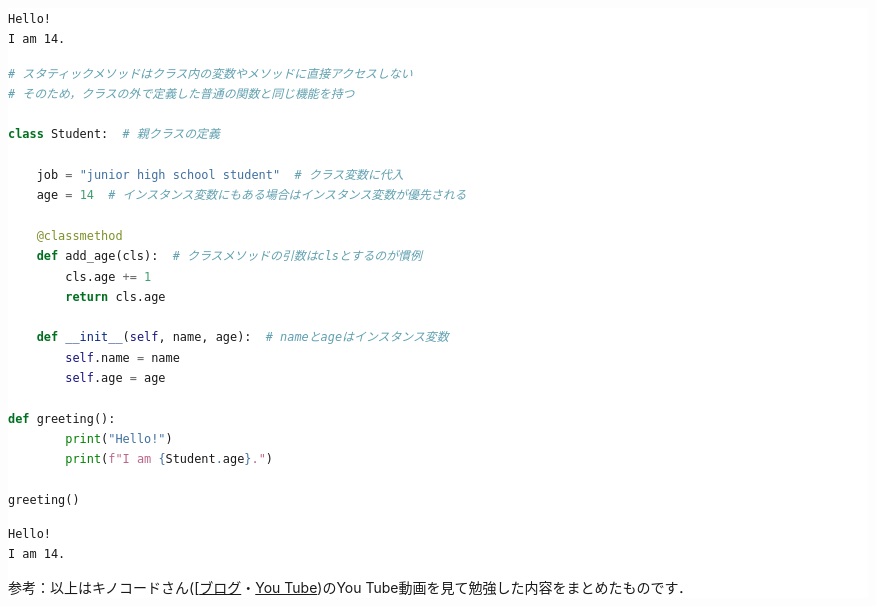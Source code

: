     Hello!
    I am 14.



```python
# スタティックメソッドはクラス内の変数やメソッドに直接アクセスしない
# そのため，クラスの外で定義した普通の関数と同じ機能を持つ

class Student:  # 親クラスの定義
    
    job = "junior high school student"  # クラス変数に代入
    age = 14  # インスタンス変数にもある場合はインスタンス変数が優先される

    @classmethod
    def add_age(cls):  # クラスメソッドの引数はclsとするのが慣例
        cls.age += 1
        return cls.age
        
    def __init__(self, name, age):  # nameとageはインスタンス変数
        self.name = name
        self.age = age

def greeting():
        print("Hello!")
        print(f"I am {Student.age}.")
    
greeting()
```

    Hello!
    I am 14.


参考：以上はキノコードさん([[ブログ](https://kino-code.com/)・[You Tube](https://youtube.com/@kinocode?si=B4f5QLuWVA9U65uI]))のYou Tube動画を見て勉強した内容をまとめたものです．
